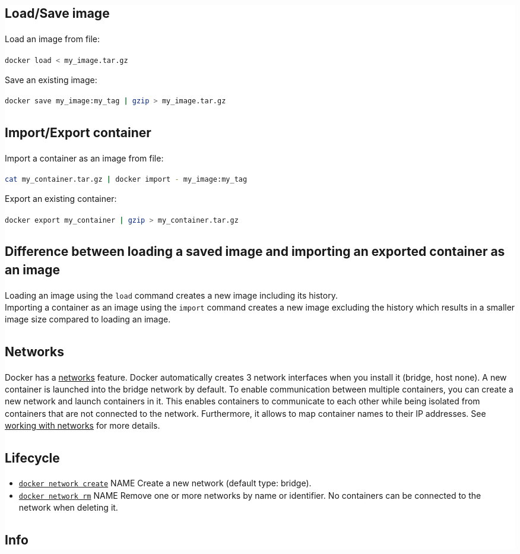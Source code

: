 ## Load/Save image

Load an image from file:

```sh
docker load < my_image.tar.gz
```

Save an existing image:

```sh
docker save my_image:my_tag | gzip > my_image.tar.gz
```

## Import/Export container

Import a container as an image from file:

```sh
cat my_container.tar.gz | docker import - my_image:my_tag
```

Export an existing container:

```sh
docker export my_container | gzip > my_container.tar.gz
```

## Difference between loading a saved image and importing an exported container as an image

Loading an image using the `load` command creates a new image including its history.  
Importing a container as an image using the `import` command creates a new image excluding the history which results in a smaller image size compared to loading an image.

## Networks

Docker has a [networks](https://docs.docker.com/engine/userguide/networking/) feature. Docker automatically creates 3 network interfaces when you install it (bridge, host none). A new container is launched into the bridge network by default. To enable communication between multiple containers, you can create a new network and launch containers in it. This enables containers to communicate to each other while being isolated from containers that are not connected to the network. Furthermore, it allows to map container names to their IP addresses. See [working with networks](https://docs.docker.com/engine/userguide/networking/work-with-networks/) for more details.

## Lifecycle

-  [`docker network create`](https://docs.docker.com/engine/reference/commandline/network_create/) NAME Create a new network (default type: bridge).
-  [`docker network rm`](https://docs.docker.com/engine/reference/commandline/network_rm/) NAME Remove one or more networks by name or identifier. No containers can be connected to the network when deleting it.

## Info
